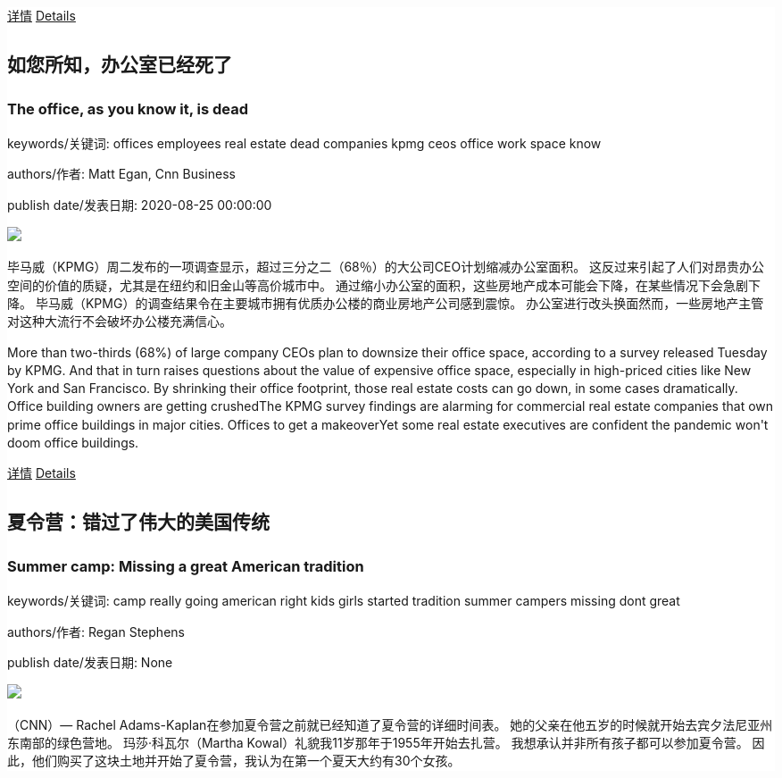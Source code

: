 [详情](Mountaineer%20Viridiana%20%C3%81lvarez%20Ch%C3%A1vez%20of%20Mexico%20snags%20Guinness%20World%20Records%20title_zh.md) [Details](Mountaineer%20Viridiana%20%C3%81lvarez%20Ch%C3%A1vez%20of%20Mexico%20snags%20Guinness%20World%20Records%20title.md)


## 如您所知，办公室已经死了

### The office, as you know it, is dead

keywords/关键词: offices employees real estate dead companies kpmg ceos office work space know

authors/作者: Matt Egan, Cnn Business

publish date/发表日期: 2020-08-25 00:00:00

![](https://cdn.cnn.com/cnnnext/dam/assets/200824163948-us-corporate-office-0624-restricted-super-tease.jpg)

毕马威（KPMG）周二发布的一项调查显示，超过三分之二（68％）的大公司CEO计划缩减办公室面积。
这反过来引起了人们对昂贵办公空间的价值的质疑，尤其是在纽约和旧金山等高价城市中。
通过缩小办公室的面积，这些房地产成本可能会下降，在某些情况下会急剧下降。
毕马威（KPMG）的调查结果令在主要城市拥有优质办公楼的商业房地产公司感到震惊。
办公室进行改头换面然而，一些房地产主管对这种大流行不会破坏办公楼充满信心。

More than two-thirds (68%) of large company CEOs plan to downsize their office space, according to a survey released Tuesday by KPMG.
And that in turn raises questions about the value of expensive office space, especially in high-priced cities like New York and San Francisco.
By shrinking their office footprint, those real estate costs can go down, in some cases dramatically.
Office building owners are getting crushedThe KPMG survey findings are alarming for commercial real estate companies that own prime office buildings in major cities.
Offices to get a makeoverYet some real estate executives are confident the pandemic won't doom office buildings.

[详情](The%20office%2C%20as%20you%20know%20it%2C%20is%20dead_zh.md) [Details](The%20office%2C%20as%20you%20know%20it%2C%20is%20dead.md)


## 夏令营：错过了伟大的美国传统

### Summer camp: Missing a great American tradition

keywords/关键词: camp really going american right kids girls started tradition summer campers missing dont great

authors/作者: Regan Stephens

publish date/发表日期: None

![](https://cdn.cnn.com/cnnnext/dam/assets/200817172612-rachel-adams-kaplan-camp-green-lane-super-tease.jpg)

（CNN）— Rachel Adams-Kaplan在参加夏令营之前就已经知道了夏令营的详细时间表。
她的父亲在他五岁的时候就开始去宾夕法尼亚州东南部的绿色营地。
玛莎·科瓦尔（Martha Kowal）礼貌我11岁那年于1955年开始去扎营。
我想承认并非所有孩子都可以参加夏令营。
因此，他们购买了这块土地并开始了夏令营，我认为在第一个夏天大约有30个女孩。
